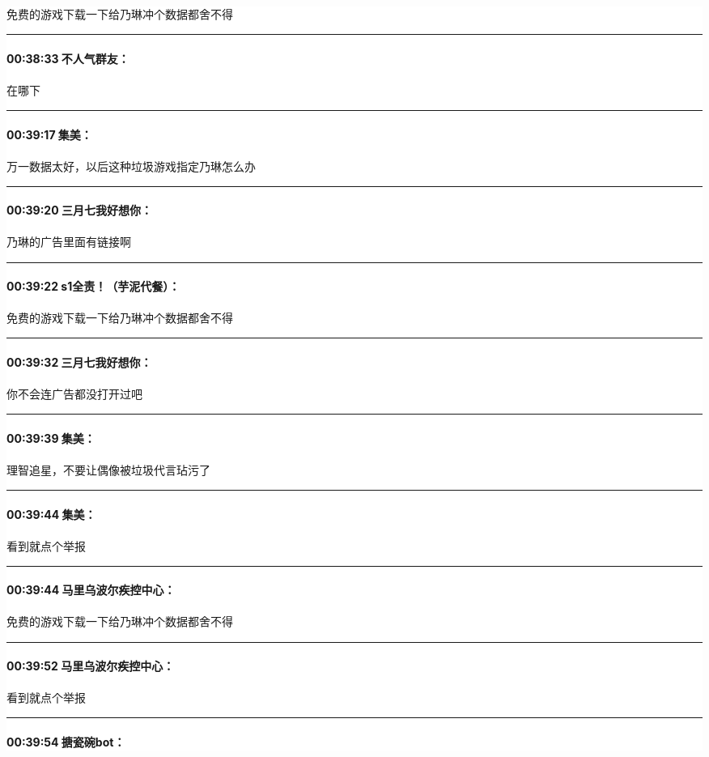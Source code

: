 免费的游戏下载一下给乃琳冲个数据都舍不得

*****

#### 00:38:33  不人气群友：

在哪下

*****

#### 00:39:17  集美：

万一数据太好，以后这种垃圾游戏指定乃琳怎么办

*****

#### 00:39:20  三月七我好想你：

乃琳的广告里面有链接啊

*****

#### 00:39:22  s1全责！（芋泥代餐）：

免费的游戏下载一下给乃琳冲个数据都舍不得

*****

#### 00:39:32  三月七我好想你：

你不会连广告都没打开过吧

*****

#### 00:39:39  集美：

理智追星，不要让偶像被垃圾代言玷污了

*****

#### 00:39:44  集美：

看到就点个举报

*****

#### 00:39:44  马里乌波尔疾控中心：

免费的游戏下载一下给乃琳冲个数据都舍不得

*****

#### 00:39:52  马里乌波尔疾控中心：

看到就点个举报

*****

#### 00:39:54  搪瓷碗bot：
